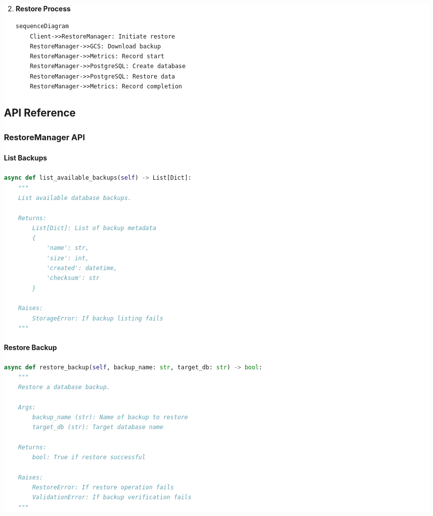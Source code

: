 2. **Restore Process**
   ```mermaid
   sequenceDiagram
       Client->>RestoreManager: Initiate restore
       RestoreManager->>GCS: Download backup
       RestoreManager->>Metrics: Record start
       RestoreManager->>PostgreSQL: Create database
       RestoreManager->>PostgreSQL: Restore data
       RestoreManager->>Metrics: Record completion
   ```

## API Reference

### RestoreManager API

#### List Backups
```python
async def list_available_backups(self) -> List[Dict]:
    """
    List available database backups.

    Returns:
        List[Dict]: List of backup metadata
        {
            'name': str,
            'size': int,
            'created': datetime,
            'checksum': str
        }

    Raises:
        StorageError: If backup listing fails
    """
```

#### Restore Backup
```python
async def restore_backup(self, backup_name: str, target_db: str) -> bool:
    """
    Restore a database backup.

    Args:
        backup_name (str): Name of backup to restore
        target_db (str): Target database name

    Returns:
        bool: True if restore successful

    Raises:
        RestoreError: If restore operation fails
        ValidationError: If backup verification fails
    """
```
